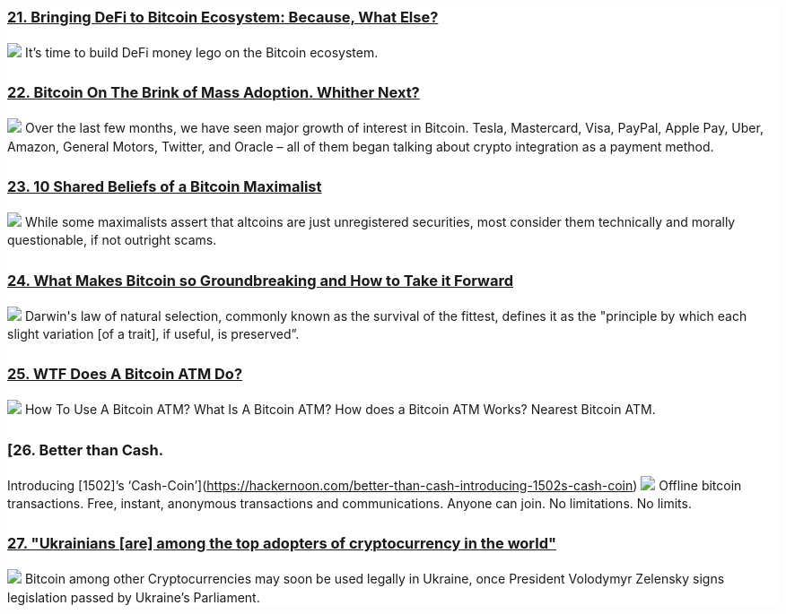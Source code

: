 ### [21. Bringing DeFi to Bitcoin Ecosystem: Because, What Else?](https://hackernoon.com/bringing-defi-to-bitcoin-ecosystem-because-what-else-l72h3zgu)
![](https://firebasestorage.googleapis.com/v0/b/hackernoon-app.appspot.com/o/images%2FQfA1v9ObeHMPzZT3UmwLNkw8mbT2-5y1r3zb1.jpeg?alt=media&token=0293dbe0-68da-4529-878c-651bb3ccaf2d)
It’s time to build DeFi money lego on the Bitcoin ecosystem.

### [22. Bitcoin On The Brink of Mass Adoption. Whither Next?](https://hackernoon.com/bitcoin-on-the-brink-of-mass-adoption-whither-next-2h3j33rd)
![](https://cdn.hackernoon.com/images/MJpFVUEItkSdoh38rYo60VT7RfH3-k3l28cg.jpeg)
Over the last few months, we have seen major growth of interest in Bitcoin. Tesla, Mastercard, Visa, PayPal, Apple Pay, Uber, Amazon, General Motors, Twitter, and Oracle – all of them began talking about crypto integration as a payment method.

### [23. 10 Shared Beliefs of a Bitcoin Maximalist](https://hackernoon.com/10-shared-beliefs-of-a-bitcoin-maximalist)
![](https://cdn.hackernoon.com/images/NbkygUB9G6Zx5nmHwA4JRCtfZkr2-5l930ev.jpeg)
While some maximalists assert that altcoins are just unregistered securities, most consider them technically and morally questionable, if not outright scams. 

### [24. What Makes Bitcoin so Groundbreaking and How to Take it Forward ](https://hackernoon.com/the-bitcoin-revolution-what-makes-it-so-different-and-groundbreaking-vfk3xir)
![](https://cdn.hackernoon.com/images/yv4kb3xs0.jpg)
Darwin's law of natural selection, commonly known as the survival of the fittest, defines it as the "principle by which each slight variation [of a trait], if useful, is preserved”. 

### [25. WTF Does A Bitcoin ATM Do?](https://hackernoon.com/wtf-does-a-bitcoin-atm-do-ub1g34qb)
![](https://cdn.hackernoon.com/images/kuGSv82WVjg0Rg1B2LpgBSZbY7p1-512734m3.png)
How To Use A Bitcoin ATM? What Is A Bitcoin ATM? How does a Bitcoin ATM Works? Nearest Bitcoin ATM. 

### [26. Better than Cash.
Introducing [1502]’s ‘Cash-Coin’](https://hackernoon.com/better-than-cash-introducing-1502s-cash-coin)
![](https://cdn.hackernoon.com/images/C6h09oubBnZpioyVCwgIueY8LIi2-8y935hl.jpeg)
Offline bitcoin transactions. Free, instant, anonymous transactions and communications. Anyone can join. No limitations. No limits.

### [27. "Ukrainians [are] among the top adopters of cryptocurrency in the world"](https://hackernoon.com/ukrainians-among-the-top-adopters-of-cryptocurrency-in-the-world)
![](https://cdn.hackernoon.com/images/M6G22rxQzLTqx37eMqcSVG1Ybvj2-uw03oua.jpeg)
Bitcoin among other Cryptocurrencies may soon be used legally in Ukraine, once President Volodymyr Zelensky signs legislation passed by Ukraine’s Parliament.
